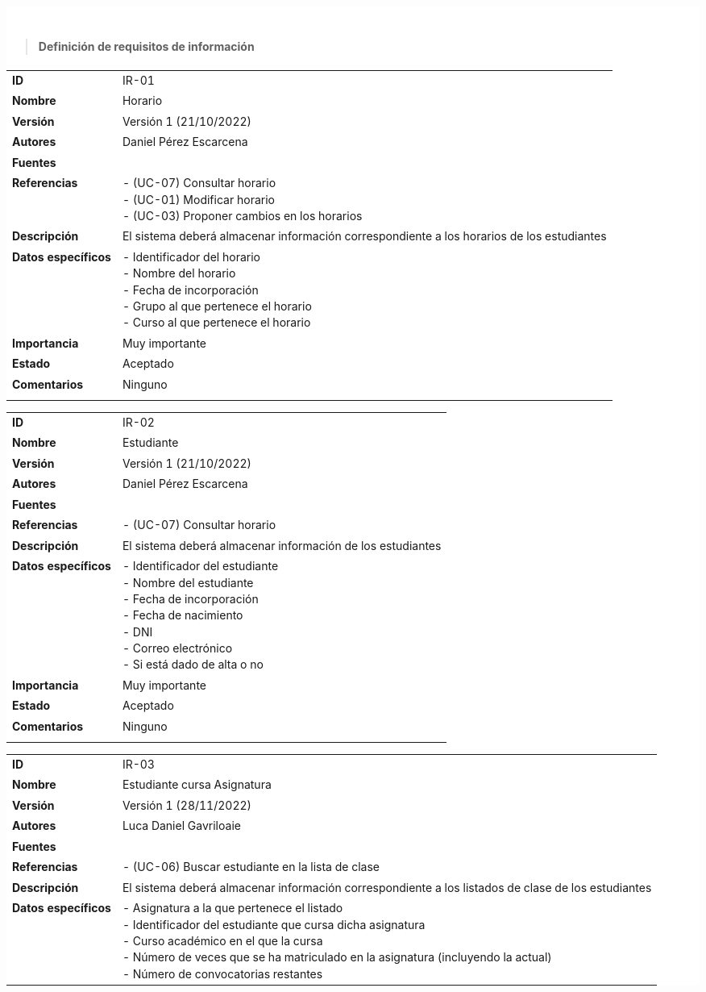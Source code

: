 <br>

>#### **Definición de requisitos de información**
| |  |
| ---| :--- |
|  **ID** | IR-01 |
| **Nombre** | Horario |
| **Versión** | Versión 1 (21/10/2022) |
| **Autores** | Daniel Pérez Escarcena |
| **Fuentes** |  |
| **Referencias** | - (UC-07) Consultar horario <br> - (UC-01) Modificar horario <br> - (UC-03) Proponer cambios en los horarios|
| **Descripción** | El sistema deberá almacenar información correspondiente a los horarios de los estudiantes |
| **Datos específicos** | - Identificador del horario <br> - Nombre del horario <br> - Fecha de incorporación <br> - Grupo al que pertenece el horario <br> - Curso al que pertenece el horario  |
| **Importancia** | Muy importante |
| **Estado** | Aceptado |
| **Comentarios** | Ninguno |
||

| |  |
| ---| :--- |
|  **ID** | IR-02 |
| **Nombre** | Estudiante |
| **Versión** | Versión 1 (21/10/2022) |
| **Autores** | Daniel Pérez Escarcena |
| **Fuentes** |  |
| **Referencias** | - (UC-07) Consultar horario |
| **Descripción** | El sistema deberá almacenar información de los estudiantes |
| **Datos específicos** | - Identificador del estudiante <br> - Nombre del estudiante <br> - Fecha de incorporación <br> - Fecha de nacimiento <br> - DNI <br> - Correo electrónico <br> - Si está dado de alta o no |
| **Importancia** | Muy importante |
| **Estado** | Aceptado |
| **Comentarios** | Ninguno |
||

| |  |
| ---| :--- |
|  **ID** | IR-03 |
| **Nombre** | Estudiante cursa Asignatura |
| **Versión** | Versión 1 (28/11/2022) |
| **Autores** | Luca Daniel Gavriloaie |
| **Fuentes** |  |
| **Referencias** | - (UC-06) Buscar estudiante en la lista de clase |
| **Descripción** | El sistema deberá almacenar información correspondiente a los listados de clase de los estudiantes |
| **Datos específicos** | - Asignatura a la que pertenece el listado <br> - Identificador del estudiante que cursa dicha asignatura <br> - Curso académico en el que la cursa <br> - Número de veces que se ha matriculado en la asignatura (incluyendo la actual) <br> - Número de convocatorias restantes |